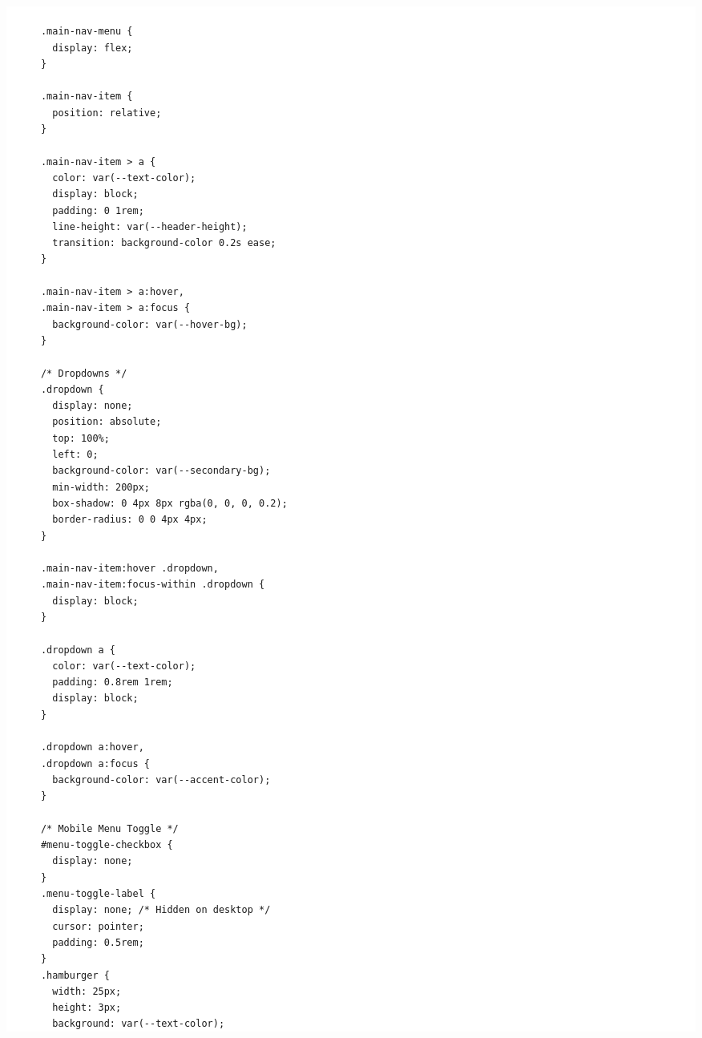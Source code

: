 ```html

      .main-nav-menu {
        display: flex;
      }

      .main-nav-item {
        position: relative;
      }

      .main-nav-item > a {
        color: var(--text-color);
        display: block;
        padding: 0 1rem;
        line-height: var(--header-height);
        transition: background-color 0.2s ease;
      }

      .main-nav-item > a:hover,
      .main-nav-item > a:focus {
        background-color: var(--hover-bg);
      }

      /* Dropdowns */
      .dropdown {
        display: none;
        position: absolute;
        top: 100%;
        left: 0;
        background-color: var(--secondary-bg);
        min-width: 200px;
        box-shadow: 0 4px 8px rgba(0, 0, 0, 0.2);
        border-radius: 0 0 4px 4px;
      }

      .main-nav-item:hover .dropdown,
      .main-nav-item:focus-within .dropdown {
        display: block;
      }

      .dropdown a {
        color: var(--text-color);
        padding: 0.8rem 1rem;
        display: block;
      }

      .dropdown a:hover,
      .dropdown a:focus {
        background-color: var(--accent-color);
      }

      /* Mobile Menu Toggle */
      #menu-toggle-checkbox {
        display: none;
      }
      .menu-toggle-label {
        display: none; /* Hidden on desktop */
        cursor: pointer;
        padding: 0.5rem;
      }
      .hamburger {
        width: 25px;
        height: 3px;
        background: var(--text-color);
```
